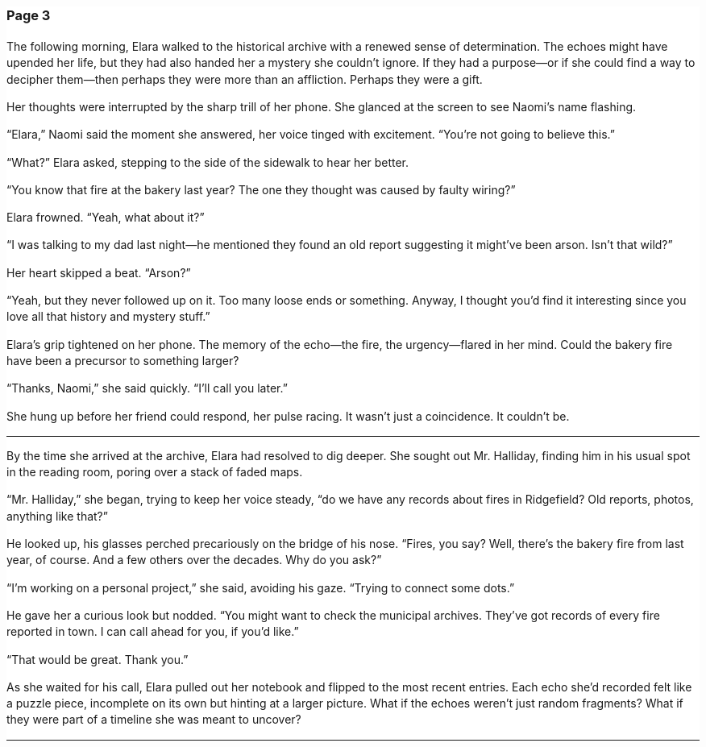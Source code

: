 
### Page 3  

The following morning, Elara walked to the historical archive with a renewed sense of determination. The echoes might have upended her life, but they had also handed her a mystery she couldn’t ignore. If they had a purpose—or if she could find a way to decipher them—then perhaps they were more than an affliction. Perhaps they were a gift.  

Her thoughts were interrupted by the sharp trill of her phone. She glanced at the screen to see Naomi’s name flashing.  

“Elara,” Naomi said the moment she answered, her voice tinged with excitement. “You’re not going to believe this.”  

“What?” Elara asked, stepping to the side of the sidewalk to hear her better.  

“You know that fire at the bakery last year? The one they thought was caused by faulty wiring?”  

Elara frowned. “Yeah, what about it?”  

“I was talking to my dad last night—he mentioned they found an old report suggesting it might’ve been arson. Isn’t that wild?”  

Her heart skipped a beat. “Arson?”  

“Yeah, but they never followed up on it. Too many loose ends or something. Anyway, I thought you’d find it interesting since you love all that history and mystery stuff.”  

Elara’s grip tightened on her phone. The memory of the echo—the fire, the urgency—flared in her mind. Could the bakery fire have been a precursor to something larger?  

“Thanks, Naomi,” she said quickly. “I’ll call you later.”  

She hung up before her friend could respond, her pulse racing. It wasn’t just a coincidence. It couldn’t be.  

---

By the time she arrived at the archive, Elara had resolved to dig deeper. She sought out Mr. Halliday, finding him in his usual spot in the reading room, poring over a stack of faded maps.  

“Mr. Halliday,” she began, trying to keep her voice steady, “do we have any records about fires in Ridgefield? Old reports, photos, anything like that?”  

He looked up, his glasses perched precariously on the bridge of his nose. “Fires, you say? Well, there’s the bakery fire from last year, of course. And a few others over the decades. Why do you ask?”  

“I’m working on a personal project,” she said, avoiding his gaze. “Trying to connect some dots.”  

He gave her a curious look but nodded. “You might want to check the municipal archives. They’ve got records of every fire reported in town. I can call ahead for you, if you’d like.”  

“That would be great. Thank you.”  

As she waited for his call, Elara pulled out her notebook and flipped to the most recent entries. Each echo she’d recorded felt like a puzzle piece, incomplete on its own but hinting at a larger picture. What if the echoes weren’t just random fragments? What if they were part of a timeline she was meant to uncover?  

---
